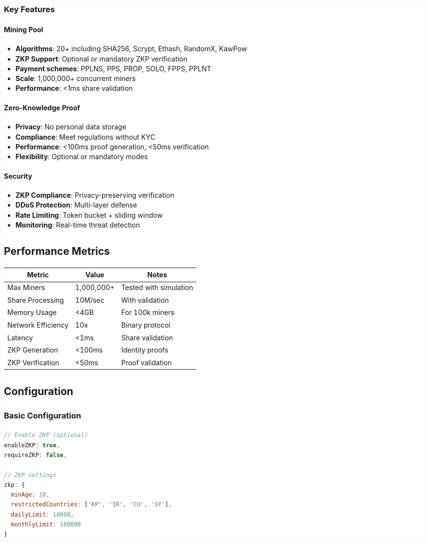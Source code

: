 ### Key Features

#### Mining Pool
- **Algorithms**: 20+ including SHA256, Scrypt, Ethash, RandomX, KawPow
- **ZKP Support**: Optional or mandatory ZKP verification
- **Payment schemes**: PPLNS, PPS, PROP, SOLO, FPPS, PPLNT
- **Scale**: 1,000,000+ concurrent miners
- **Performance**: <1ms share validation

#### Zero-Knowledge Proof
- **Privacy**: No personal data storage
- **Compliance**: Meet regulations without KYC
- **Performance**: <100ms proof generation, <50ms verification
- **Flexibility**: Optional or mandatory modes

#### Security
- **ZKP Compliance**: Privacy-preserving verification
- **DDoS Protection**: Multi-layer defense
- **Rate Limiting**: Token bucket + sliding window
- **Monitoring**: Real-time threat detection

## Performance Metrics

| Metric | Value | Notes |
|--------|-------|-------|
| Max Miners | 1,000,000+ | Tested with simulation |
| Share Processing | 10M/sec | With validation |
| Memory Usage | <4GB | For 100k miners |
| Network Efficiency | 10x | Binary protocol |
| Latency | <1ms | Share validation |
| ZKP Generation | <100ms | Identity proofs |
| ZKP Verification | <50ms | Proof validation |

## Configuration

### Basic Configuration
```javascript
// Enable ZKP (optional)
enableZKP: true,
requireZKP: false,

// ZKP settings
zkp: {
  minAge: 18,
  restrictedCountries: ['KP', 'IR', 'CU', 'SY'],
  dailyLimit: 10000,
  monthlyLimit: 100000
}
```
